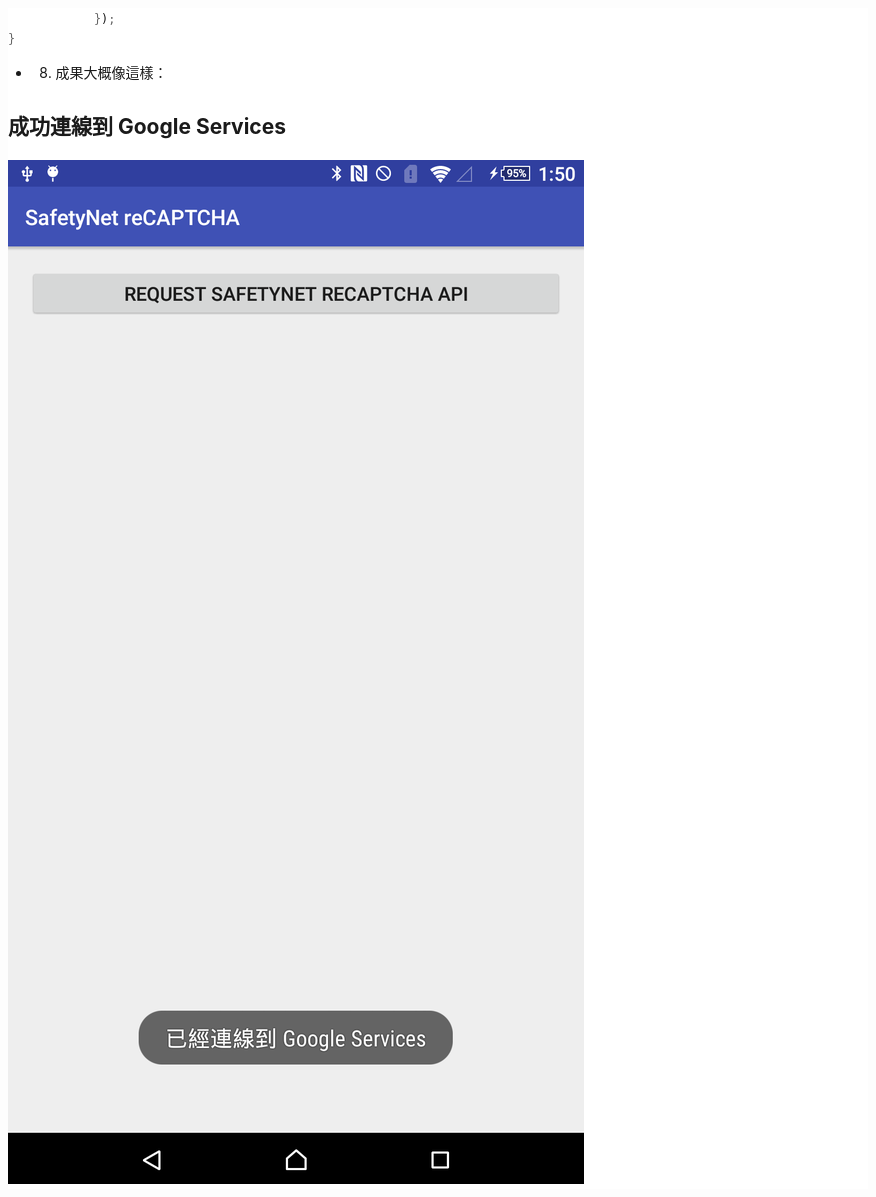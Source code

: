 ```java
            });
}
```


* 8. 成果大概像這樣：

## 成功連線到 Google Services
![成功連線到 Google Services](/img/posts/AndroidSafetyNetReCAPTCHAAPI/3.png)
